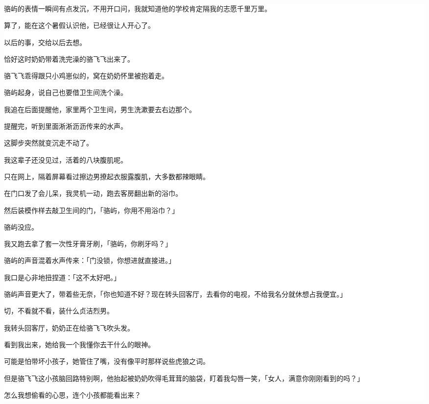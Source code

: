 
骆屿的表情一瞬间有点发沉，不用开口问，我就知道他的学校肯定隔我的志愿千里万里。


算了，能在这个暑假认识他，已经很让人开心了。


以后的事，交给以后去想。


恰好这时奶奶带着洗完澡的骆飞飞出来了。


骆飞飞乖得跟只小鸡崽似的，窝在奶奶怀里被抱着走。


骆屿起身，说自己也要借卫生间洗个澡。


我追在后面提醒他，家里两个卫生间，男生洗漱要去右边那个。


提醒完，听到里面淅淅沥沥传来的水声。


这脚步突然就变沉走不动了。


我这辈子还没见过，活着的八块腹肌呢。


只在网上，隔着屏幕看过擦边男撩起衣服露腹肌，大多数都辣眼睛。


在门口发了会儿呆，我灵机一动，跑去客房翻出新的浴巾。


然后装模作样去敲卫生间的门，「骆屿，你用不用浴巾？」


骆屿没应。


我又跑去拿了套一次性牙膏牙刷，「骆屿，你刷牙吗？」


骆屿的声音混着水声传来：「门没锁，你想进就直接进。」


我口是心非地扭捏道：「这不太好吧。」


骆屿声音更大了，带着些无奈，「你也知道不好？现在转头回客厅，去看你的电视，不给我名分就休想占我便宜。」


切，不看就不看，装什么贞洁烈男。


我转头回客厅，奶奶正在给骆飞飞吹头发。


看到我出来，她给我一个我懂你去干什么的眼神。


可能是怕带坏小孩子，她管住了嘴，没有像平时那样说些虎狼之词。


但是骆飞飞这小孩脑回路特别啊，他抬起被奶奶吹得毛茸茸的脑袋，盯着我勾唇一笑，「女人，满意你刚刚看到的吗？」


怎么我想偷看的心思，连个小孩都能看出来？


